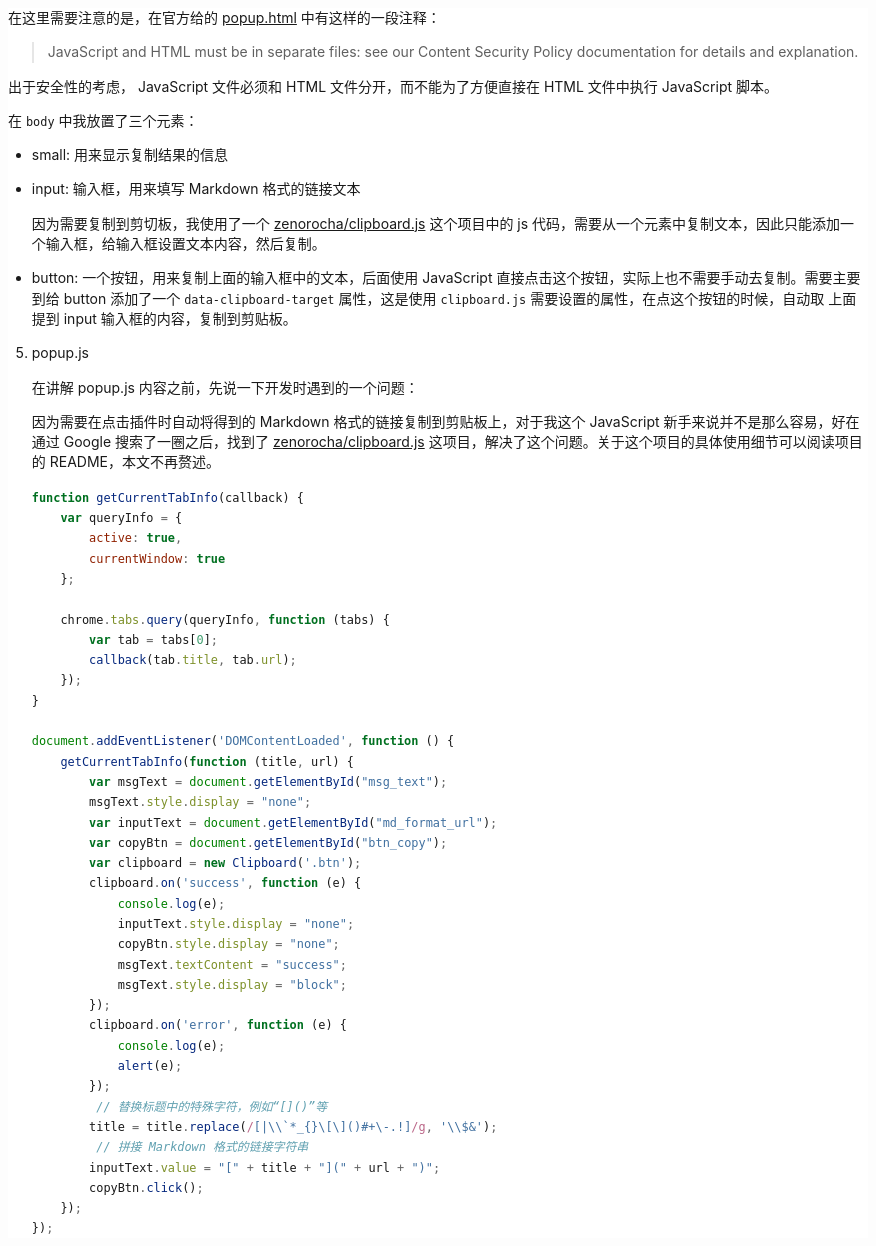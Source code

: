    在这里需要注意的是，在官方给的 [popup\.html](view-source:https://developer.chrome.com/extensions/examples/tutorials/getstarted/popup.html) 中有这样的一段注释：

   > JavaScript and HTML must be in separate files: see our Content Security Policy documentation for details and explanation.

   出于安全性的考虑， JavaScript 文件必须和 HTML 文件分开，而不能为了方便直接在 HTML 文件中执行 JavaScript 脚本。

   在 `body` 中我放置了三个元素：

   - small: 用来显示复制结果的信息

   - input: 输入框，用来填写 Markdown 格式的链接文本

     因为需要复制到剪切板，我使用了一个 [zenorocha/clipboard\.js](https://github.com/zenorocha/clipboard.js) 这个项目中的 js 代码，需要从一个元素中复制文本，因此只能添加一个输入框，给输入框设置文本内容，然后复制。

   - button: 一个按钮，用来复制上面的输入框中的文本，后面使用 JavaScript 直接点击这个按钮，实际上也不需要手动去复制。需要主要到给 button 添加了一个 `data-clipboard-target` 属性，这是使用 `clipboard.js` 需要设置的属性，在点这个按钮的时候，自动取 上面提到 input 输入框的内容，复制到剪贴板。

5. popup.js

   在讲解 popup.js 内容之前，先说一下开发时遇到的一个问题：

   因为需要在点击插件时自动将得到的 Markdown 格式的链接复制到剪贴板上，对于我这个 JavaScript 新手来说并不是那么容易，好在通过 Google 搜索了一圈之后，找到了 [zenorocha/clipboard\.js](https://github.com/zenorocha/clipboard.js)  这项目，解决了这个问题。关于这个项目的具体使用细节可以阅读项目的 README，本文不再赘述。

   ```javascript
   function getCurrentTabInfo(callback) {
       var queryInfo = {
           active: true,
           currentWindow: true
       };

       chrome.tabs.query(queryInfo, function (tabs) {
           var tab = tabs[0];
           callback(tab.title, tab.url);
       });
   }

   document.addEventListener('DOMContentLoaded', function () {
       getCurrentTabInfo(function (title, url) {
           var msgText = document.getElementById("msg_text");
           msgText.style.display = "none";
           var inputText = document.getElementById("md_format_url");
           var copyBtn = document.getElementById("btn_copy");
           var clipboard = new Clipboard('.btn');
           clipboard.on('success', function (e) {
               console.log(e);
               inputText.style.display = "none";
               copyBtn.style.display = "none";
               msgText.textContent = "success";
               msgText.style.display = "block";
           });
           clipboard.on('error', function (e) {
               console.log(e);
               alert(e);
           });
         	// 替换标题中的特殊字符，例如“[]()”等
           title = title.replace(/[|\\`*_{}\[\]()#+\-.!]/g, '\\$&');
         	// 拼接 Markdown 格式的链接字符串
           inputText.value = "[" + title + "](" + url + ")";
           copyBtn.click();
       });
   });
   ```
